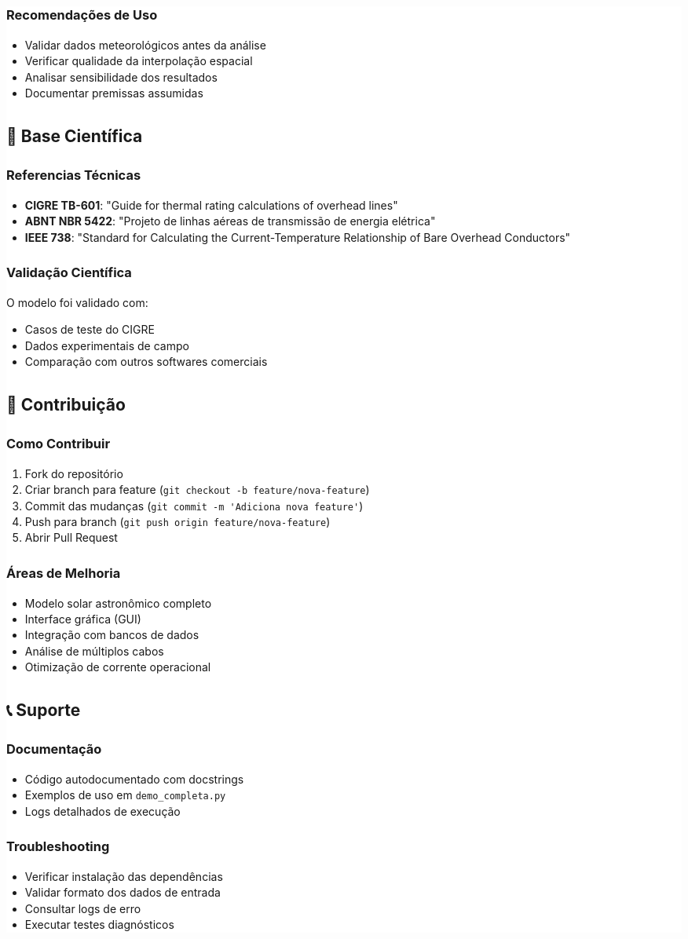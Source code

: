 ### Recomendações de Uso
- Validar dados meteorológicos antes da análise
- Verificar qualidade da interpolação espacial
- Analisar sensibilidade dos resultados
- Documentar premissas assumidas

## 🔬 Base Científica

### Referencias Técnicas
- **CIGRE TB-601**: "Guide for thermal rating calculations of overhead lines"
- **ABNT NBR 5422**: "Projeto de linhas aéreas de transmissão de energia elétrica"
- **IEEE 738**: "Standard for Calculating the Current-Temperature Relationship of Bare Overhead Conductors"

### Validação Científica
O modelo foi validado com:
- Casos de teste do CIGRE
- Dados experimentais de campo
- Comparação com outros softwares comerciais

## 🤝 Contribuição

### Como Contribuir
1. Fork do repositório
2. Criar branch para feature (`git checkout -b feature/nova-feature`)
3. Commit das mudanças (`git commit -m 'Adiciona nova feature'`)
4. Push para branch (`git push origin feature/nova-feature`)
5. Abrir Pull Request

### Áreas de Melhoria
- Modelo solar astronômico completo
- Interface gráfica (GUI)
- Integração com bancos de dados
- Análise de múltiplos cabos
- Otimização de corrente operacional

## 📞 Suporte

### Documentação
- Código autodocumentado com docstrings
- Exemplos de uso em `demo_completa.py`
- Logs detalhados de execução

### Troubleshooting
- Verificar instalação das dependências
- Validar formato dos dados de entrada
- Consultar logs de erro
- Executar testes diagnósticos
